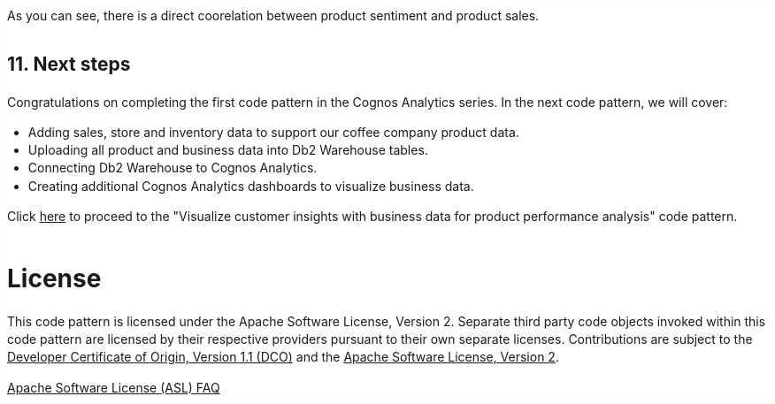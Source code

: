 As you can see, there is a direct coorelation between product sentiment and product sales.

## 11. Next steps

Congratulations on completing the first code pattern in the Cognos Analytics series. In the next code pattern, we will cover:

* Adding sales, store and inventory data to support our coffee company product data.
* Uploading all product and business data into Db2 Warehouse tables.
* Connecting Db2 Warehouse to Cognos Analytics.
* Creating additional Cognos Analytics dashboards to visualize business data.

Click [here](https://github.com/IBM/cognos-analytics-to-visualize-business-data) to proceed to the "Visualize customer insights with business data for product performance analysis" code pattern.

# License

This code pattern is licensed under the Apache Software License, Version 2.  Separate third party code objects invoked within this code pattern are licensed by their respective providers pursuant to their own separate licenses. Contributions are subject to the [Developer Certificate of Origin, Version 1.1 (DCO)](https://developercertificate.org/) and the [Apache Software License, Version 2](https://www.apache.org/licenses/LICENSE-2.0.txt).

[Apache Software License (ASL) FAQ](https://www.apache.org/foundation/license-faq.html#WhatDoesItMEAN)
